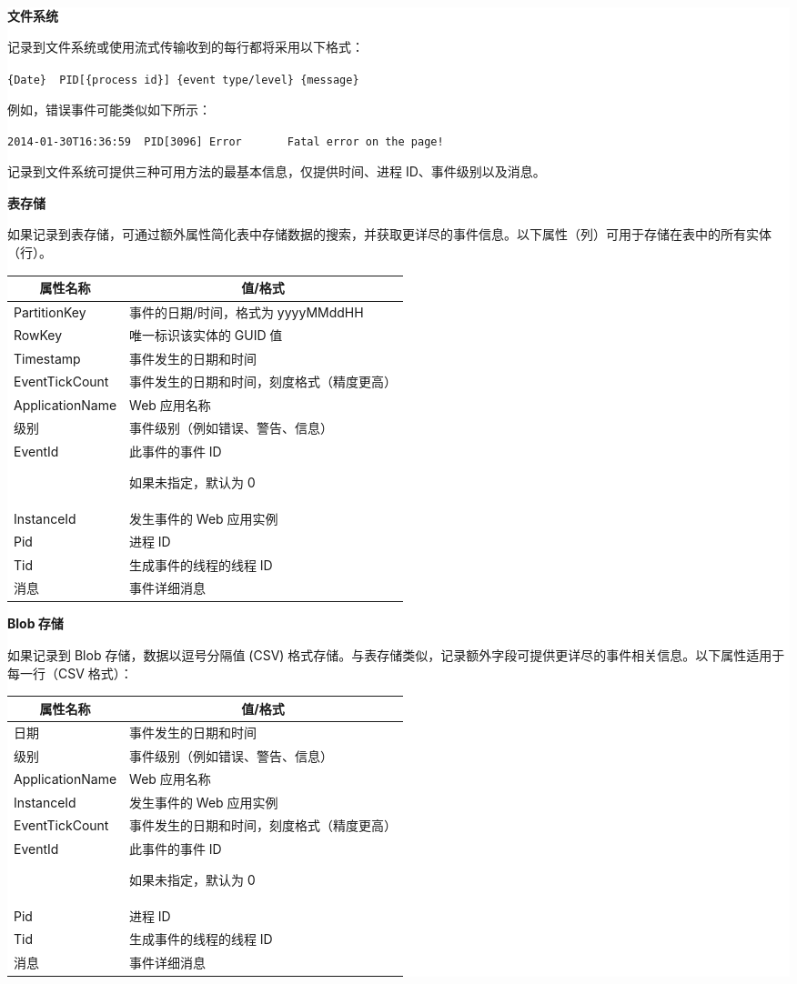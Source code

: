 **文件系统**

记录到文件系统或使用流式传输收到的每行都将采用以下格式：

```
{Date}  PID[{process id}] {event type/level} {message}
```

例如，错误事件可能类似如下所示：

```
2014-01-30T16:36:59  PID[3096] Error       Fatal error on the page!
```

记录到文件系统可提供三种可用方法的最基本信息，仅提供时间、进程 ID、事件级别以及消息。

**表存储**

如果记录到表存储，可通过额外属性简化表中存储数据的搜索，并获取更详尽的事件信息。以下属性（列）可用于存储在表中的所有实体（行）。

| 属性名称 | 值/格式 |
| --- | --- |
| PartitionKey |事件的日期/时间，格式为 yyyyMMddHH |
| RowKey |唯一标识该实体的 GUID 值 |
| Timestamp |事件发生的日期和时间 |
| EventTickCount |事件发生的日期和时间，刻度格式（精度更高） |
| ApplicationName |Web 应用名称 |
| 级别 |事件级别（例如错误、警告、信息） |
| EventId |此事件的事件 ID<p><p>如果未指定，默认为 0 |
| InstanceId |发生事件的 Web 应用实例 |
| Pid |进程 ID |
| Tid |生成事件的线程的线程 ID |
| 消息 |事件详细消息 |

**Blob 存储**

如果记录到 Blob 存储，数据以逗号分隔值 (CSV) 格式存储。与表存储类似，记录额外字段可提供更详尽的事件相关信息。以下属性适用于每一行（CSV 格式）：

| 属性名称 | 值/格式 |
| --- | --- |
| 日期 |事件发生的日期和时间 |
| 级别 |事件级别（例如错误、警告、信息） |
| ApplicationName |Web 应用名称 |
| InstanceId |发生事件的 Web 应用实例 |
| EventTickCount |事件发生的日期和时间，刻度格式（精度更高） |
| EventId |此事件的事件 ID<p><p>如果未指定，默认为 0 |
| Pid |进程 ID |
| Tid |生成事件的线程的线程 ID |
| 消息 |事件详细消息 |

